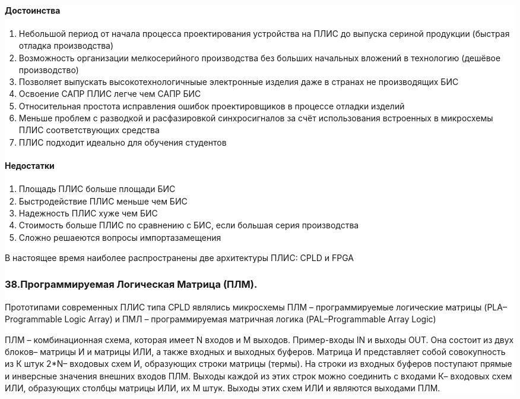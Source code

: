 #### Достоинства
1. Небольшой период от начала процесса проектирования устройства на ПЛИС до выпуска сериной продукции (быстрая отладка производства)
2. Возможность организации мелкосерийного производства без больших начальных вложений в технологию (дешёвое производство)
3. Позволяет выпускать высокотехнологичныые электронные изделия даже в странах не производящих БИС
4. Освоение САПР ПЛИС легче чем САПР БИС
5. Относительная простота исправления ошибок проектировщиков в процессе отладки изделий
6. Меньше проблем с разводкой и расфазировкой синхросигналов за счёт использования встроенных в микросхемы ПЛИС соответствующих средства
7. ПЛИС подходит идеально для обучения студентов

#### Недостатки
1. Площадь ПЛИС больше площади БИС 
2. Быстродействие ПЛИС меньше чем БИС
3. Надежность ПЛИС хуже чем БИС
4. Стоимость больше ПЛИС по сравнению с БИС, если большая серия производства
5. Сложно решаеются вопросы импортазамещения

В настоящее время наиболее распространены две архитектуры ПЛИС: СPLD и FPGA

### 38.Программируемая Логическая Матрица (ПЛМ).

Прототипами современных ПЛИС типа CPLD являлись микросхемы ПЛМ – программируемые логические матрицы (PLA–Programmable Logic Array) и ПМЛ – программируемая матричная логика (PAL–Programmable Array Logic)

ПЛМ – комбинационная схема, которая имеет N входов и M выходов. Пример-входы IN и выходы OUT. Она состоит из двух блоков– матрицы И и матрицы ИЛИ, а также входных и выходных буферов. Матрица И представляет собой совокупность из К штук 2*N– входовых схем И, образующих строки матрицы (термы). На строки из входных буферов поступают прямые и инверсные значения внешних входов ПЛМ. Выходы каждой из этих строк можно соединить с входами К– входовых схем ИЛИ, образующих столбцы матрицы ИЛИ, их М штук. Выходы этих схем ИЛИ и являются выходами ПЛМ.
